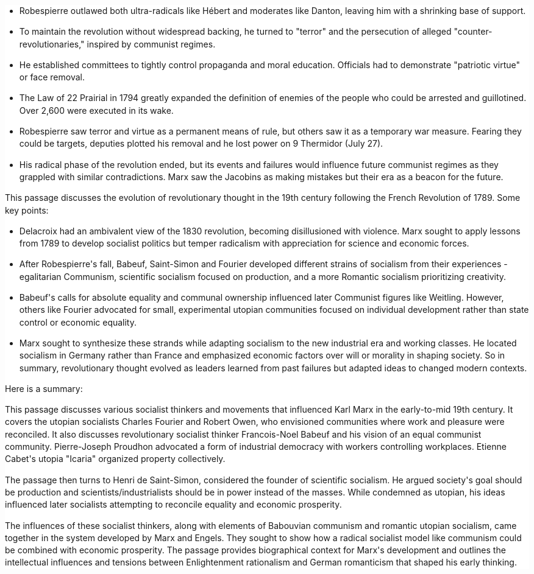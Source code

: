 - Robespierre outlawed both ultra-radicals like Hébert and moderates like Danton, leaving him with a shrinking base of support. 

- To maintain the revolution without widespread backing, he turned to "terror" and the persecution of alleged "counter-revolutionaries," inspired by communist regimes. 

- He established committees to tightly control propaganda and moral education. Officials had to demonstrate "patriotic virtue" or face removal. 

- The Law of 22 Prairial in 1794 greatly expanded the definition of enemies of the people who could be arrested and guillotined. Over 2,600 were executed in its wake.

- Robespierre saw terror and virtue as a permanent means of rule, but others saw it as a temporary war measure. Fearing they could be targets, deputies plotted his removal and he lost power on 9 Thermidor (July 27). 

- His radical phase of the revolution ended, but its events and failures would influence future communist regimes as they grappled with similar contradictions. Marx saw the Jacobins as making mistakes but their era as a beacon for the future.

 This passage discusses the evolution of revolutionary thought in the 19th century following the French Revolution of 1789. Some key points:

- Delacroix had an ambivalent view of the 1830 revolution, becoming disillusioned with violence. Marx sought to apply lessons from 1789 to develop socialist politics but temper radicalism with appreciation for science and economic forces. 

- After Robespierre's fall, Babeuf, Saint-Simon and Fourier developed different strains of socialism from their experiences - egalitarian Communism, scientific socialism focused on production, and a more Romantic socialism prioritizing creativity. 

- Babeuf's calls for absolute equality and communal ownership influenced later Communist figures like Weitling. However, others like Fourier advocated for small, experimental utopian communities focused on individual development rather than state control or economic equality.

- Marx sought to synthesize these strands while adapting socialism to the new industrial era and working classes. He located socialism in Germany rather than France and emphasized economic factors over will or morality in shaping society. So in summary, revolutionary thought evolved as leaders learned from past failures but adapted ideas to changed modern contexts.

 Here is a summary:

This passage discusses various socialist thinkers and movements that influenced Karl Marx in the early-to-mid 19th century. It covers the utopian socialists Charles Fourier and Robert Owen, who envisioned communities where work and pleasure were reconciled. It also discusses revolutionary socialist thinker Francois-Noel Babeuf and his vision of an equal communist community. Pierre-Joseph Proudhon advocated a form of industrial democracy with workers controlling workplaces. Etienne Cabet's utopia "Icaria" organized property collectively. 

The passage then turns to Henri de Saint-Simon, considered the founder of scientific socialism. He argued society's goal should be production and scientists/industrialists should be in power instead of the masses. While condemned as utopian, his ideas influenced later socialists attempting to reconcile equality and economic prosperity. 

The influences of these socialist thinkers, along with elements of Babouvian communism and romantic utopian socialism, came together in the system developed by Marx and Engels. They sought to show how a radical socialist model like communism could be combined with economic prosperity. The passage provides biographical context for Marx's development and outlines the intellectual influences and tensions between Enlightenment rationalism and German romanticism that shaped his early thinking.
